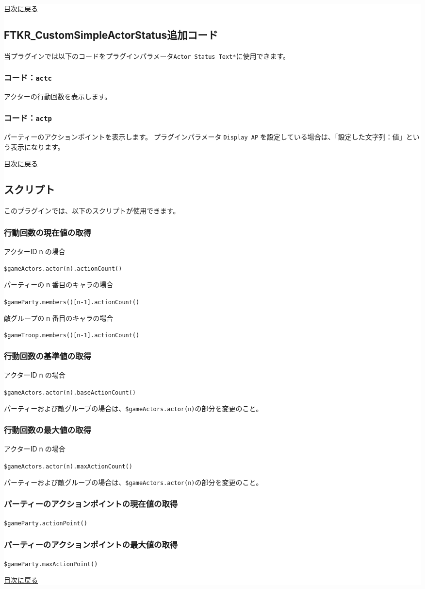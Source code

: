 [目次に戻る](#目次)

## FTKR_CustomSimpleActorStatus追加コード

当プラグインでは以下のコードをプラグインパラメータ`Actor Status Text*`に使用できます。

### コード：`actc`

アクターの行動回数を表示します。

### コード：`actp`

パーティーのアクションポイントを表示します。
プラグインパラメータ `Display AP` を設定している場合は、「設定した文字列：値」という表示になります。

[目次に戻る](#目次)

## スクリプト

このプラグインでは、以下のスクリプトが使用できます。

### 行動回数の現在値の取得
アクターID n の場合

`$gameActors.actor(n).actionCount()`

パーティーの n 番目のキャラの場合

`$gameParty.members()[n-1].actionCount()`

敵グループの n 番目のキャラの場合

`$gameTroop.members()[n-1].actionCount()`

### 行動回数の基準値の取得
アクターID n の場合

`$gameActors.actor(n).baseActionCount()`

パーティーおよび敵グループの場合は、`$gameActors.actor(n)`の部分を変更のこと。

### 行動回数の最大値の取得
アクターID n の場合

`$gameActors.actor(n).maxActionCount()`

パーティーおよび敵グループの場合は、`$gameActors.actor(n)`の部分を変更のこと。

### パーティーのアクションポイントの現在値の取得
`$gameParty.actionPoint()`

### パーティーのアクションポイントの最大値の取得
`$gameParty.maxActionPoint()`

[目次に戻る](#目次)
